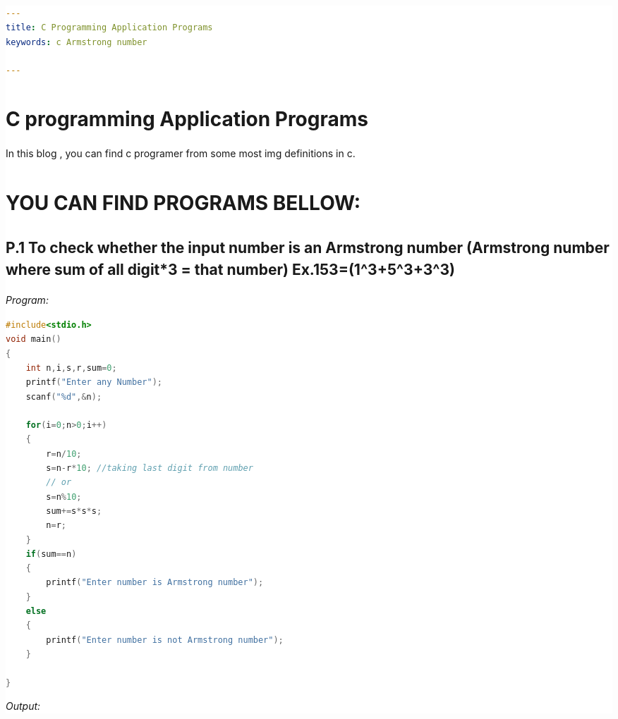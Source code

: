 ```yaml
---
title: C Programming Application Programs
keywords: c Armstrong number

---
```


# C programming Application Programs

In this blog , you can find c programer from some most img definitions in c.





# YOU CAN FIND PROGRAMS BELLOW:

<h2 id="1"> P.1 To check whether the input number is an Armstrong number (Armstrong number where sum of all digit*3 = that number) Ex.153=(1^3+5^3+3^3) </h2>

*Program:*

```c
#include<stdio.h>
void main()
{
    int n,i,s,r,sum=0;
    printf("Enter any Number");
    scanf("%d",&n);

    for(i=0;n>0;i++)
    {  
        r=n/10;
        s=n-r*10; //taking last digit from number
        // or
        s=n%10;
        sum+=s*s*s;
        n=r;
    }
    if(sum==n)
    {
        printf("Enter number is Armstrong number");
    }
    else
    {
        printf("Enter number is not Armstrong number");
    }
   
}
```

*Output:*
